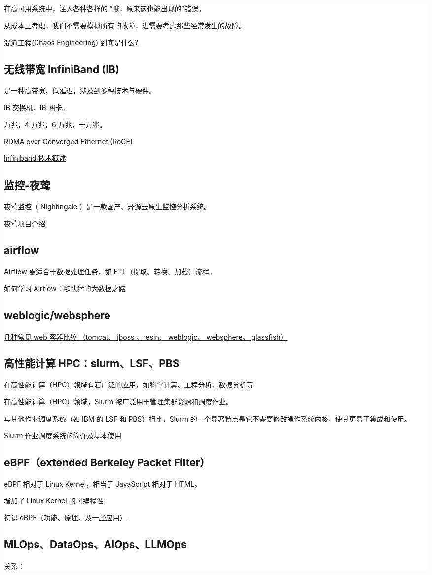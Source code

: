 在高可用系统中，注入各种各样的 “哦，原来这也能出现的”错误。

从成本上考虑，我们不需要模拟所有的故障，进需要考虑那些经常发生的故障。

[混沌工程(Chaos Engineering) 到底是什么?](https://cloud.tencent.com/developer/article/1622874)

## 无线带宽 InfiniBand (IB)

是一种高带宽、低延迟，涉及到多种技术与硬件。

IB 交换机、IB 网卡。

万兆，4 万兆，6 万兆，十万兆。

RDMA over Converged Ethernet (RoCE)

[Infiniband 技术概述](https://www.cnblogs.com/augustone/articles/18261227)

## 监控-夜莺

夜莺监控（ Nightingale ）是一款国产、开源云原生监控分析系统。

[夜莺项目介绍](https://flashcat.cloud/docs/content/flashcat-monitor/nightingale/introduction/)

## airflow

Airflow 更适合于数据处理任务，如 ETL（提取、转换、加载）流程。

[如何学习 Airflow：糙快猛的大数据之路](https://blog.csdn.net/u012955829/article/details/140566899)

## weblogic/websphere

[几种常见 web 容器比较 （tomcat、 jboss 、resin、 weblogic、 websphere、 glassfish）](https://blog.csdn.net/fuhanghang/article/details/104370187)

## 高性能计算 HPC：slurm、LSF、PBS

在高性能计算（HPC）领域有着广泛的应用，如科学计算、工程分析、数据分析等

在高性能计算（HPC）领域，Slurm 被广泛用于管理集群资源和调度作业。

与其他作业调度系统（如 IBM 的 LSF 和 PBS）相比，Slurm 的一个显著特点是它不需要修改操作系统内核，使其更易于集成和使用。

[Slurm 作业调度系统的简介及基本使用](https://blog.csdn.net/lejun_wang1984/article/details/135180652)

## eBPF（extended Berkeley Packet Filter）

eBPF 相对于 Linux Kernel，相当于 JavaScript 相对于 HTML。

增加了 Linux Kernel 的可编程性

[初识 eBPF（功能、原理、及一些应用）](https://blog.csdn.net/qq_24433609/article/details/125879684)

## MLOps、DataOps、AIOps、LLMOps

关系：

